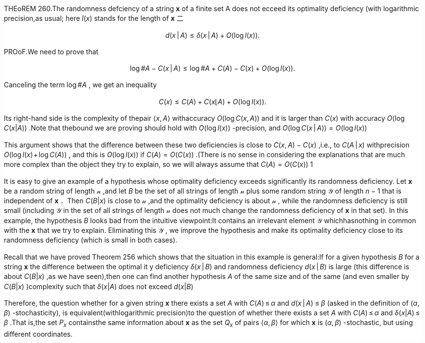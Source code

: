 THEoREM 260.The randomness defciency of a string  $\pmb{x}$  of a finite set A does not ecceed its optimality deficiency (with logarithmic precision,as usual; here  $l(x)$  stands for the length of $\pmb{x}$ 二  

$$
d(x\,|\,A)\leqslant\delta(x\,|\,A)+O{\bigl(}{\log l(x)}{\bigr)}.
$$  

PROoF.We need to prove that  

$$
\log\#A-C(x\,|\,A)\leqslant\log\#A+C(A)-C(x)+O(\log l(x)).
$$  

Canceling the term  $\log\#A$  , we get an inequality  

$$
C(x)\leqslant C(A)+C(x\lfloor A)+O(\log l(x)).
$$  

Its right-hand side is the complexity of thepair  $\langle x,A\rangle$  withaccuracy  $O(\log C(x,A))$  and it is larger than  $C(x)$  with accuracy  $O(\log C(x|A))$  .Note that thebound we are proving should hold with  $O(\log l(x))$  -precision, and  $O(\log C(x\,|\,A))=O(\log l(x))$  

This argument shows that the difference between these two deficiencies is close to  $C(x,A)-C(x)$  ,i.e., to  $C(A\,|\,x)$  withprecision  $O(\log l(x)\!+\!\log C(A))$  , and this is  $O(\log l(x))$  if  $C(A)=O(C(x))$  .(There is no sense in considering the explanations that are much more complex than the object they try to explain, so we will always assume that  $C(A)=O(C(x))$  1  

It is easy to give an example of a hypothesis whose optimality deficiency exceeds significantly its randomness deficiency. Let  $\pmb{x}$  be a random string of length  $\mathscr{n}$  ,and let  $B$  be the set of all strings of length  $\mathscr{n}$   plus some random string  $\mathcal{Y}$  of length  $n-1$  that is independent of  $\pmb{x}$  ．Then  $C(B|x)$  is close to  $\mathscr{n}$  ,and the optimality deficiency is about  $\mathscr{n}$  , while the randomness deficiency is still small (including  $\mathcal{Y}$  in the set of all strings of length  $\mathscr{n}$  does not much change the randomness deficiency of  $\pmb{x}$  in that set). In this example, the hypothesis  $B$  looks bad from the intuitive viewpoint:It contains an irrelevant element  $\mathcal{Y}$  whichhasnothing in common with the  $\pmb{x}$  that we try to explain. Eliminating this  $\mathcal{Y}$  , we improve the hypothesis and make its optimality deficiency close to its randomness deficiency (which is small in both cases).  

Recall that we have proved Theorem 256 which shows that the situation in this example is general:If for a given hypothesis  $B$  for a string  $\pmb{x}$  the difference between the optimal it y deficiency  $\delta(x\,|\,B)$  and randomness deficiency  $d(x\,|\,B)$  is large (this difference is about  $C(B|x)$  ,as we have seen),then one can find another hypothesis  $A$  of the same size and of the same (and even smaller by  $C(B|x)$  )complexity such that  $\delta(x|A)$  does not exceed  $d(x|B)$  

Therefore, the question whether for a given string  $\pmb{x}$  there exists a set  $A$  with  $C(A)\,\leqslant\,\alpha$   and  $d(x\,|\,A)\;\leqslant\;\beta$  (asked in the definition of   $(\alpha,\beta)$  -stochasticity), is equivalent(withlogarithmic precision)to the question of whether there exists a set  $A$  with  $C(A)\,\leqslant\,\alpha$   and  $\delta(x|A)\,\leqslant\,\beta$  .That is,the set  $P_{x}$  containsthe same information about  $\pmb{x}$  as the set  $Q_{x}$   of pairs  $\langle\alpha,\beta\rangle$  for which  $\pmb{x}$  is  $(\alpha,\beta)$  -stochastic, but using different coordinates.  

